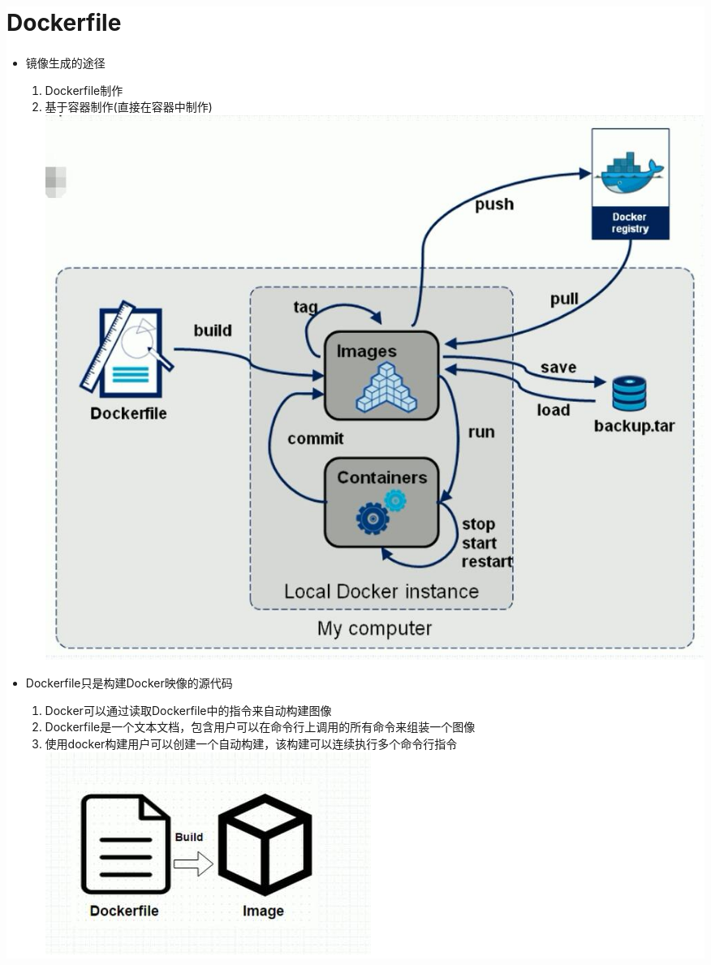 # Dockerfile

* 镜像生成的途径
    1. Dockerfile制作
    2. 基于容器制作(直接在容器中制作)
    ![docker2_002](../img/docker2_002.jpg)  

* Dockerfile只是构建Docker映像的源代码
    1. Docker可以通过读取Dockerfile中的指令来自动构建图像
    2. Dockerfile是一个文本文档，包含用户可以在命令行上调用的所有命令来组装一个图像
    3. 使用docker构建用户可以创建一个自动构建，该构建可以连续执行多个命令行指令
    ![docker2_001](../img/docker2_001.jpg)  
